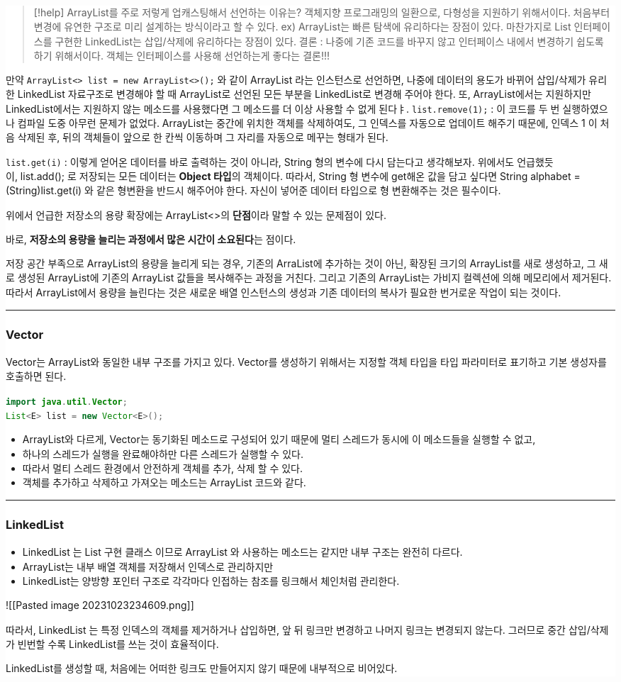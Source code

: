 > [!help] ArrayList를 주로 저렇게 업캐스팅해서 선언하는 이유는?
> 객체지향 프로그래밍의 일환으로, 다형성을 지원하기 위해서이다.
> 처음부터 변경에 유연한 구조로 미리 설계하는 방식이라고 할 수 있다.
> ex) ArrayList는 빠른 탐색에 유리하다는 장점이 있다.
> 마찬가지로 List 인터페이스를 구현한 LinkedList는 삽입/삭제에 유리하다는 장점이 있다.
> 결론 : 나중에 기존 코드를 바꾸지 않고 인터페이스 내에서 변경하기 쉽도록 하기 위해서이다.
> 객체는 인터페이스를 사용해 선언하는게 좋다는 결론!!!

만약 `ArrayList<> list = new ArrayList<>();` 와 같이 ArrayList 라는 인스턴스로 선언하면,
나중에 데이터의 용도가 바뀌어 삽입/삭제가 유리한 LinkedList 자료구조로 변경해야 할 때 ArrayList로 선언된 모든 부분을 LinkedList로 변경해 주어야 한다.
또, ArrayList에서는 지원하지만 LinkedList에서는 지원하지 않는 메소드를 사용했다면 그 메소드를 더 이상 사용할 수 없게 된다ㅑ.
`list.remove(1);` : 이 코드를 두 번 실행하였으나 컴파일 도중 아무런 문제가 없었다. ArrayList는 중간에 위치한 객체를 삭제하여도, 그 인덱스를 자동으로 업데이트 해주기 때문에, 인덱스 1 이 처음 삭제된 후, 뒤의 객체들이 앞으로 한 칸씩 이동하며 그 자리를 자동으로 메꾸는 형태가 된다.

`list.get(i)` : 이렇게 얻어온 데이터를 바로 출력하는 것이 아니라, String 형의 변수에 다시 담는다고 생각해보자. 위에서도 언급했듯이, list.add(); 로 저장되는 모든 데이터는 **Object 타입**의 객체이다. 따라서, String 형 변수에 get해온 값을 담고 싶다면 String alphabet = (String)list.get(i) 와 같은 형변환을 반드시 해주어야 한다. 자신이 넣어준 데이터 타입으로 형 변환해주는 것은 필수이다.

위에서 언급한 저장소의 용량 확장에는 ArrayList<>의 **단점**이라 말할 수 있는 문제점이 있다.

바로, **저장소의 용량을 늘리는 과정에서 많은 시간이 소요된다**는 점이다.

저장 공간 부족으로 ArrayList의 용량을 늘리게 되는 경우, 기존의 ArraList에 추가하는 것이 아닌, 확장된 크기의 ArrayList를 새로 생성하고, 그 새로 생성된 ArrayList에 기존의 ArrayList 값들을 복사해주는 과정을 거친다. 그리고 기존의 ArrayList는 가비지 컬렉션에 의해 메모리에서 제거된다. 따라서 ArrayList에서 용량을 늘린다는 것은 새로운 배열 인스턴스의 생성과 기존 데이터의 복사가 필요한 번거로운 작업이 되는 것이다.

---

### Vector

Vector는 ArrayList와 동일한 내부 구조를 가지고 있다. Vector를 생성하기 위해서는 지정할 객체 타입을 타입 파라미터로 표기하고 기본 생성자를 호출하면 된다.

```java
import java.util.Vector;
List<E> list = new Vector<E>();
```

- ArrayList와 다르게, Vector는 동기화된 메소드로 구성되어 있기 때문에 멀티 스레드가 동시에 이 메소드들을 실행할 수 없고,
- 하나의 스레드가 실행을 완료해야하만 다른 스레드가 실행할 수 있다.
- 따라서 멀티 스레드 환경에서 안전하게 객체를 추가, 삭제 할 수 있다.
- 객체를 추가하고 삭제하고 가져오는 메소드는 ArrayList 코드와 같다.

---

### LinkedList

- LinkedList 는 List 구현 클래스 이므로 ArrayList 와 사용하는 메소드는 같지만 내부 구조는 완전히 다르다.
- ArrayList는 내부 배열 객체를 저장해서 인덱스로 관리하지만
- LinkedList는 양방향 포인터 구조로 각각마다 인접하는 참조를 링크해서 체인처럼 관리한다.

![[Pasted image 20231023234609.png]]

따라서, LinkedList 는 특정 인덱스의 객체를 제거하거나 삽입하면, 앞 뒤 링크만 변경하고 나머지 링크는 변경되지 않는다. 그러므로 중간 삽입/삭제가 빈번할 수록 LinkedList를 쓰는 것이 효율적이다.

LinkedList를 생성할 때, 처음에는 어떠한 링크도 만들어지지 않기 때문에 내부적으로 비어있다.
